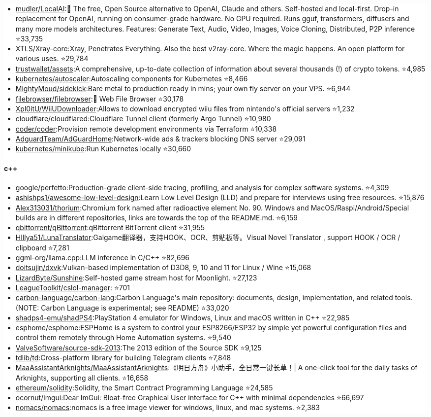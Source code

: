 * [mudler/LocalAI](https://github.com/mudler/LocalAI):🤖 The free, Open Source alternative to OpenAI, Claude and others. Self-hosted and local-first. Drop-in replacement for OpenAI, running on consumer-grade hardware. No GPU required. Runs gguf, transformers, diffusers and many more models architectures. Features: Generate Text, Audio, Video, Images, Voice Cloning, Distributed, P2P inference ⭐33,735
* [XTLS/Xray-core](https://github.com/XTLS/Xray-core):Xray, Penetrates Everything. Also the best v2ray-core. Where the magic happens. An open platform for various uses. ⭐29,784
* [trustwallet/assets](https://github.com/trustwallet/assets):A comprehensive, up-to-date collection of information about several thousands (!) of crypto tokens. ⭐4,985
* [kubernetes/autoscaler](https://github.com/kubernetes/autoscaler):Autoscaling components for Kubernetes ⭐8,466
* [MightyMoud/sidekick](https://github.com/MightyMoud/sidekick):Bare metal to production ready in mins; your own fly server on your VPS. ⭐6,944
* [filebrowser/filebrowser](https://github.com/filebrowser/filebrowser):📂 Web File Browser ⭐30,178
* [Xpl0itU/WiiUDownloader](https://github.com/Xpl0itU/WiiUDownloader):Allows to download encrypted wiiu files from nintendo's official servers ⭐1,232
* [cloudflare/cloudflared](https://github.com/cloudflare/cloudflared):Cloudflare Tunnel client (formerly Argo Tunnel) ⭐10,980
* [coder/coder](https://github.com/coder/coder):Provision remote development environments via Terraform ⭐10,338
* [AdguardTeam/AdGuardHome](https://github.com/AdguardTeam/AdGuardHome):Network-wide ads & trackers blocking DNS server ⭐29,091
* [kubernetes/minikube](https://github.com/kubernetes/minikube):Run Kubernetes locally ⭐30,660

#### c++
* [google/perfetto](https://github.com/google/perfetto):Production-grade client-side tracing, profiling, and analysis for complex software systems. ⭐4,309
* [ashishps1/awesome-low-level-design](https://github.com/ashishps1/awesome-low-level-design):Learn Low Level Design (LLD) and prepare for interviews using free resources. ⭐15,876
* [Alex313031/thorium](https://github.com/Alex313031/thorium):Chromium fork named after radioactive element No. 90. Windows and MacOS/Raspi/Android/Special builds are in different repositories, links are towards the top of the README.md. ⭐6,159
* [qbittorrent/qBittorrent](https://github.com/qbittorrent/qBittorrent):qBittorrent BitTorrent client ⭐31,955
* [HIllya51/LunaTranslator](https://github.com/HIllya51/LunaTranslator):Galgame翻译器，支持HOOK、OCR、剪贴板等。Visual Novel Translator , support HOOK / OCR / clipboard ⭐7,281
* [ggml-org/llama.cpp](https://github.com/ggml-org/llama.cpp):LLM inference in C/C++ ⭐82,696
* [doitsujin/dxvk](https://github.com/doitsujin/dxvk):Vulkan-based implementation of D3D8, 9, 10 and 11 for Linux / Wine ⭐15,068
* [LizardByte/Sunshine](https://github.com/LizardByte/Sunshine):Self-hosted game stream host for Moonlight. ⭐27,123
* [LeagueToolkit/cslol-manager](https://github.com/LeagueToolkit/cslol-manager): ⭐701
* [carbon-language/carbon-lang](https://github.com/carbon-language/carbon-lang):Carbon Language's main repository: documents, design, implementation, and related tools. (NOTE: Carbon Language is experimental; see README) ⭐33,020
* [shadps4-emu/shadPS4](https://github.com/shadps4-emu/shadPS4):PlayStation 4 emulator for Windows, Linux and macOS written in C++ ⭐22,985
* [esphome/esphome](https://github.com/esphome/esphome):ESPHome is a system to control your ESP8266/ESP32 by simple yet powerful configuration files and control them remotely through Home Automation systems. ⭐9,540
* [ValveSoftware/source-sdk-2013](https://github.com/ValveSoftware/source-sdk-2013):The 2013 edition of the Source SDK ⭐9,125
* [tdlib/td](https://github.com/tdlib/td):Cross-platform library for building Telegram clients ⭐7,848
* [MaaAssistantArknights/MaaAssistantArknights](https://github.com/MaaAssistantArknights/MaaAssistantArknights):《明日方舟》小助手，全日常一键长草！| A one-click tool for the daily tasks of Arknights, supporting all clients. ⭐16,658
* [ethereum/solidity](https://github.com/ethereum/solidity):Solidity, the Smart Contract Programming Language ⭐24,585
* [ocornut/imgui](https://github.com/ocornut/imgui):Dear ImGui: Bloat-free Graphical User interface for C++ with minimal dependencies ⭐66,697
* [nomacs/nomacs](https://github.com/nomacs/nomacs):nomacs is a free image viewer for windows, linux, and mac systems. ⭐2,383
